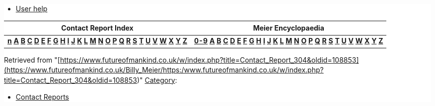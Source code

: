   * [User help](https://www.futureofmankind.co.uk/Billy_Meier/</Billy_Meier/Special:MyLanguage/Help:Contents> "Special:MyLanguage/Help:Contents")


**Contact Report Index** | **Meier Encyclopaedia**  
---|---  
[**n**](https://www.futureofmankind.co.uk/Billy_Meier/</Billy_Meier/Index#n> "Index") [**A**](https://www.futureofmankind.co.uk/Billy_Meier/</Billy_Meier/Index#A> "Index") [**B**](https://www.futureofmankind.co.uk/Billy_Meier/</Billy_Meier/Index#B> "Index") [**C**](https://www.futureofmankind.co.uk/Billy_Meier/</Billy_Meier/Index#C> "Index") [**D**](https://www.futureofmankind.co.uk/Billy_Meier/</Billy_Meier/Index#D> "Index") [**E**](https://www.futureofmankind.co.uk/Billy_Meier/</Billy_Meier/Index#E> "Index") [**F**](https://www.futureofmankind.co.uk/Billy_Meier/</Billy_Meier/Index#F> "Index") [**G**](https://www.futureofmankind.co.uk/Billy_Meier/</Billy_Meier/Index#G> "Index") [**H**](https://www.futureofmankind.co.uk/Billy_Meier/</Billy_Meier/Index#H> "Index") [**I**](https://www.futureofmankind.co.uk/Billy_Meier/</Billy_Meier/Index#I> "Index") [**J**](https://www.futureofmankind.co.uk/Billy_Meier/</Billy_Meier/Index#J> "Index") [**K**](https://www.futureofmankind.co.uk/Billy_Meier/</Billy_Meier/Index#K> "Index") [**L**](https://www.futureofmankind.co.uk/Billy_Meier/</Billy_Meier/Index#L> "Index") [**M**](https://www.futureofmankind.co.uk/Billy_Meier/</Billy_Meier/Index#M> "Index") [**N**](https://www.futureofmankind.co.uk/Billy_Meier/</Billy_Meier/Index#N> "Index") [**O**](https://www.futureofmankind.co.uk/Billy_Meier/</Billy_Meier/Index#O> "Index") [**P**](https://www.futureofmankind.co.uk/Billy_Meier/</Billy_Meier/Index#P> "Index") [**Q**](https://www.futureofmankind.co.uk/Billy_Meier/</Billy_Meier/Index#Q> "Index") [**R**](https://www.futureofmankind.co.uk/Billy_Meier/</Billy_Meier/Index#R> "Index") [**S**](https://www.futureofmankind.co.uk/Billy_Meier/</Billy_Meier/Index#S> "Index") [**T**](https://www.futureofmankind.co.uk/Billy_Meier/</Billy_Meier/Index#T> "Index") [**U**](https://www.futureofmankind.co.uk/Billy_Meier/</Billy_Meier/Index#U> "Index") [**V**](https://www.futureofmankind.co.uk/Billy_Meier/</Billy_Meier/Index#V> "Index") [**W**](https://www.futureofmankind.co.uk/Billy_Meier/</Billy_Meier/Index#W> "Index") [**X**](https://www.futureofmankind.co.uk/Billy_Meier/</Billy_Meier/Index#X> "Index") [**Y**](https://www.futureofmankind.co.uk/Billy_Meier/</Billy_Meier/Index#Y> "Index") [**Z**](https://www.futureofmankind.co.uk/Billy_Meier/</Billy_Meier/Index#Z> "Index") | **[0-9](https://www.futureofmankind.co.uk/Billy_Meier/</Billy_Meier/0-9> "0-9") [A](https://www.futureofmankind.co.uk/Billy_Meier/</Billy_Meier/A> "A") [B](https://www.futureofmankind.co.uk/Billy_Meier/</Billy_Meier/B> "B") [C](https://www.futureofmankind.co.uk/Billy_Meier/</Billy_Meier/C> "C") [D](https://www.futureofmankind.co.uk/Billy_Meier/</Billy_Meier/D> "D") [E](https://www.futureofmankind.co.uk/Billy_Meier/</Billy_Meier/E> "E") [F](https://www.futureofmankind.co.uk/Billy_Meier/</Billy_Meier/F> "F") [G](https://www.futureofmankind.co.uk/Billy_Meier/</Billy_Meier/G> "G") [H](https://www.futureofmankind.co.uk/Billy_Meier/</Billy_Meier/H> "H") [I](https://www.futureofmankind.co.uk/Billy_Meier/</w/index.php?title=I&action=edit&redlink=1> "I \(page does not exist\)") [J](https://www.futureofmankind.co.uk/Billy_Meier/</Billy_Meier/J> "J") [K](https://www.futureofmankind.co.uk/Billy_Meier/</Billy_Meier/K> "K") [L](https://www.futureofmankind.co.uk/Billy_Meier/</Billy_Meier/L> "L") [M](https://www.futureofmankind.co.uk/Billy_Meier/</Billy_Meier/M> "M") [N](https://www.futureofmankind.co.uk/Billy_Meier/</Billy_Meier/N> "N") [O](https://www.futureofmankind.co.uk/Billy_Meier/</Billy_Meier/O> "O") [P](https://www.futureofmankind.co.uk/Billy_Meier/</Billy_Meier/P> "P") [Q](https://www.futureofmankind.co.uk/Billy_Meier/</Billy_Meier/Q> "Q") [R](https://www.futureofmankind.co.uk/Billy_Meier/</Billy_Meier/R> "R") [S](https://www.futureofmankind.co.uk/Billy_Meier/</Billy_Meier/S> "S") [T](https://www.futureofmankind.co.uk/Billy_Meier/</Billy_Meier/T> "T") [U](https://www.futureofmankind.co.uk/Billy_Meier/</w/index.php?title=U&action=edit&redlink=1> "U \(page does not exist\)") [V](https://www.futureofmankind.co.uk/Billy_Meier/</Billy_Meier/V> "V") [W](https://www.futureofmankind.co.uk/Billy_Meier/</Billy_Meier/W> "W") [X](https://www.futureofmankind.co.uk/Billy_Meier/</w/index.php?title=X&action=edit&redlink=1> "X \(page does not exist\)") [Y](https://www.futureofmankind.co.uk/Billy_Meier/</w/index.php?title=Y&action=edit&redlink=1> "Y \(page does not exist\)") [Z](https://www.futureofmankind.co.uk/Billy_Meier/</w/index.php?title=Z&action=edit&redlink=1> "Z \(page does not exist\)")**  
Retrieved from "[https://www.futureofmankind.co.uk/w/index.php?title=Contact_Report_304&oldid=108853](https://www.futureofmankind.co.uk/Billy_Meier/<https:/www.futureofmankind.co.uk/w/index.php?title=Contact_Report_304&oldid=108853>)"
[Category](https://www.futureofmankind.co.uk/Billy_Meier/</Billy_Meier/Special:Categories> "Special:Categories"): 
  * [Contact Reports](https://www.futureofmankind.co.uk/Billy_Meier/</Billy_Meier/Category:Contact_Reports> "Category:Contact Reports")
